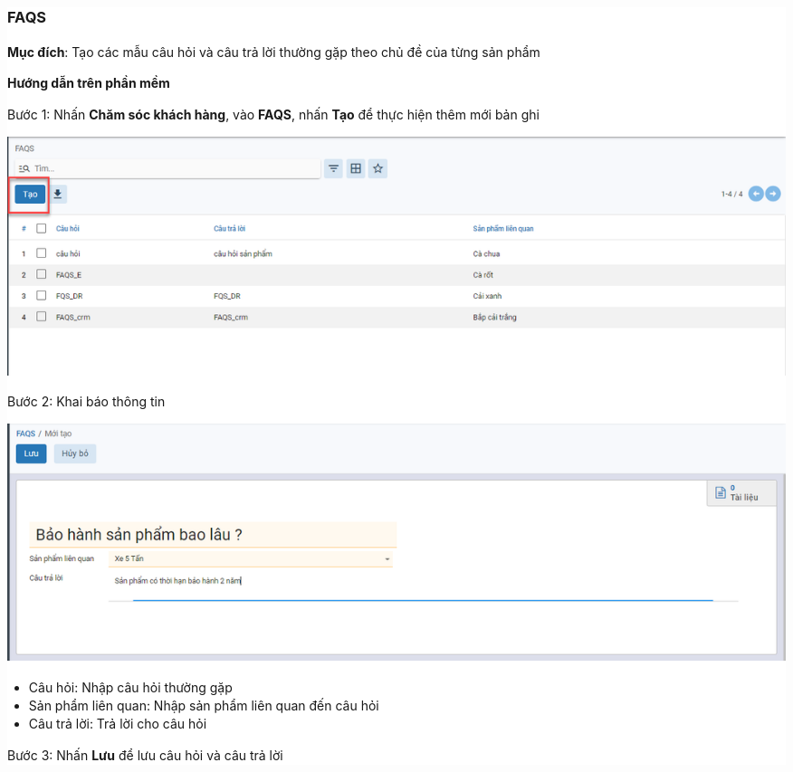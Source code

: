 ### FAQS

**Mục đích**:  Tạo các mẫu câu hỏi và câu trả lời thường gặp theo chủ đề của từng sản phẩm

**Hướng dẫn trên phần mềm**

Bước 1: Nhấn **Chăm sóc khách hàng**, vào **FAQS**, nhấn **Tạo** để thực hiện thêm mới bản ghi

![CRM_FAQS_TAO](images/CRM_FAQS_TAO.png)

Bước 2: Khai báo thông tin

![CRM_FAQS_NHAPLIEU](images/CRM_FAQS_NHAPLIEU.png)

- Câu hỏi: Nhập câu hỏi thường gặp
- Sản phẩm liên quan: Nhập sản phẩm liên quan đến câu hỏi
- Câu trả lời: Trả lời cho câu hỏi

Bước 3: Nhấn **Lưu** để lưu câu hỏi và câu trả lời

